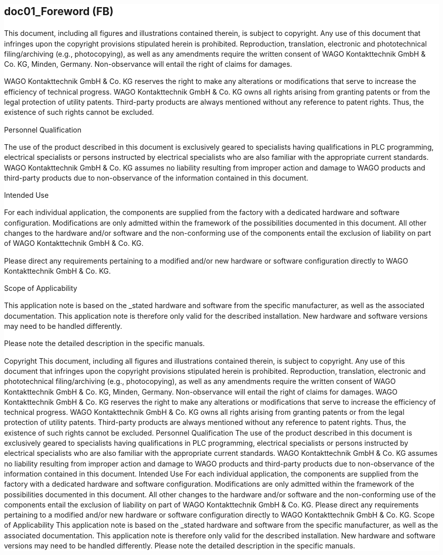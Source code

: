 ## doc01_Foreword (FB)


This document, including all figures and illustrations contained therein, is subject to copyright. Any use of this document that infringes upon the copyright provisions stipulated herein is prohibited. Reproduction, translation, electronic and phototechnical filing/archiving (e.g., photocopying), as well as any amendments require the written consent of WAGO Kontakttechnik GmbH & Co. KG, Minden, Germany. Non-observance will entail the right of claims for damages.

WAGO Kontakttechnik GmbH & Co. KG reserves the right to make any alterations or modifications that serve to increase the efficiency of technical progress. WAGO Kontakttechnik GmbH & Co. KG owns all rights arising from granting patents or from the legal protection of utility patents. Third-party products are always mentioned without any reference to patent rights. Thus, the existence of such rights cannot be excluded.

Personnel Qualification

The use of the product described in this document is exclusively geared to specialists having qualifications in PLC programming, electrical specialists or persons instructed by electrical specialists who are also familiar with the appropriate current standards. WAGO Kontakttechnik GmbH & Co. KG assumes no liability resulting from improper action and damage to WAGO products and third-party products due to non-observance of the information contained in this document.

Intended Use

For each individual application, the components are supplied from the factory with a dedicated hardware and software configuration. Modifications are only admitted within the framework of the possibilities documented in this document. All other changes to the hardware and/or software and the non-conforming use of the components entail the exclusion of liability on part of WAGO Kontakttechnik GmbH & Co. KG.

Please direct any requirements pertaining to a modified and/or new hardware or software configuration directly to WAGO Kontakttechnik GmbH & Co. KG.

Scope of Applicability

This application note is based on the _stated hardware and software from the specific manufacturer, as well as the associated documentation. This application note is therefore only valid for the described installation. New hardware and software versions may need to be handled differently.

Please note the detailed description in the specific manuals.

Copyright This document, including all figures and illustrations contained therein, is subject to copyright. Any use of this document that infringes upon the copyright provisions stipulated herein is prohibited. Reproduction, translation, electronic and phototechnical filing/archiving (e.g., photocopying), as well as any amendments require the written consent of WAGO Kontakttechnik GmbH & Co. KG, Minden, Germany. Non-observance will entail the right of claims for damages. WAGO Kontakttechnik GmbH & Co. KG reserves the right to make any alterations or modifications that serve to increase the efficiency of technical progress. WAGO Kontakttechnik GmbH & Co. KG owns all rights arising from granting patents or from the legal protection of utility patents. Third-party products are always mentioned without any reference to patent rights. Thus, the existence of such rights cannot be excluded. Personnel Qualification The use of the product described in this document is exclusively geared to specialists having qualifications in PLC programming, electrical specialists or persons instructed by electrical specialists who are also familiar with the appropriate current standards. WAGO Kontakttechnik GmbH & Co. KG assumes no liability resulting from improper action and damage to WAGO products and third-party products due to non-observance of the information contained in this document. Intended Use For each individual application, the components are supplied from the factory with a dedicated hardware and software configuration. Modifications are only admitted within the framework of the possibilities documented in this document. All other changes to the hardware and/or software and the non-conforming use of the components entail the exclusion of liability on part of WAGO Kontakttechnik GmbH & Co. KG. Please direct any requirements pertaining to a modified and/or new hardware or software configuration directly to WAGO Kontakttechnik GmbH & Co. KG. Scope of Applicability This application note is based on the _stated hardware and software from the specific manufacturer, as well as the associated documentation. This application note is therefore only valid for the described installation. New hardware and software versions may need to be handled differently. Please note the detailed description in the specific manuals.
